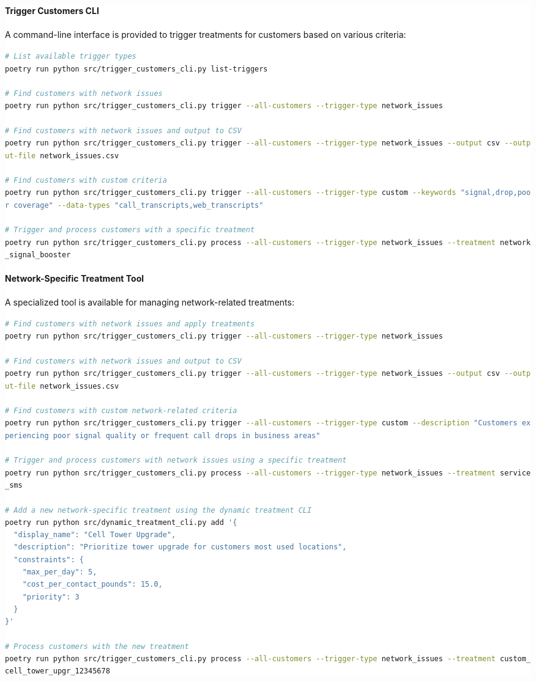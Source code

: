#### Trigger Customers CLI

A command-line interface is provided to trigger treatments for customers based on various criteria:

```bash
# List available trigger types
poetry run python src/trigger_customers_cli.py list-triggers

# Find customers with network issues
poetry run python src/trigger_customers_cli.py trigger --all-customers --trigger-type network_issues

# Find customers with network issues and output to CSV
poetry run python src/trigger_customers_cli.py trigger --all-customers --trigger-type network_issues --output csv --output-file network_issues.csv

# Find customers with custom criteria
poetry run python src/trigger_customers_cli.py trigger --all-customers --trigger-type custom --keywords "signal,drop,poor coverage" --data-types "call_transcripts,web_transcripts"

# Trigger and process customers with a specific treatment
poetry run python src/trigger_customers_cli.py process --all-customers --trigger-type network_issues --treatment network_signal_booster
```

#### Network-Specific Treatment Tool

A specialized tool is available for managing network-related treatments:

```bash
# Find customers with network issues and apply treatments
poetry run python src/trigger_customers_cli.py trigger --all-customers --trigger-type network_issues

# Find customers with network issues and output to CSV
poetry run python src/trigger_customers_cli.py trigger --all-customers --trigger-type network_issues --output csv --output-file network_issues.csv

# Find customers with custom network-related criteria
poetry run python src/trigger_customers_cli.py trigger --all-customers --trigger-type custom --description "Customers experiencing poor signal quality or frequent call drops in business areas"

# Trigger and process customers with network issues using a specific treatment
poetry run python src/trigger_customers_cli.py process --all-customers --trigger-type network_issues --treatment service_sms

# Add a new network-specific treatment using the dynamic treatment CLI
poetry run python src/dynamic_treatment_cli.py add '{
  "display_name": "Cell Tower Upgrade",
  "description": "Prioritize tower upgrade for customers most used locations",
  "constraints": {
    "max_per_day": 5,
    "cost_per_contact_pounds": 15.0,
    "priority": 3
  }
}'

# Process customers with the new treatment
poetry run python src/trigger_customers_cli.py process --all-customers --trigger-type network_issues --treatment custom_cell_tower_upgr_12345678
```
